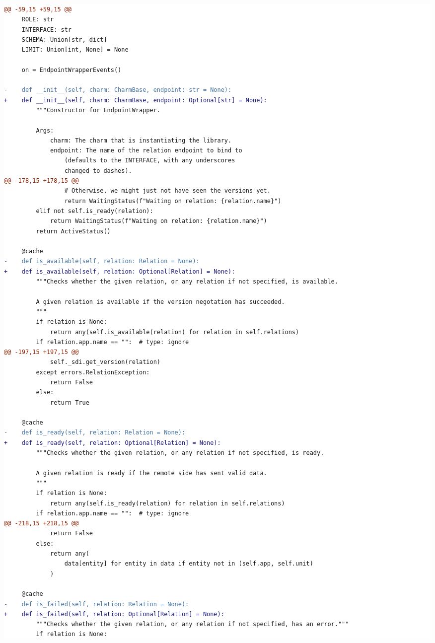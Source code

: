 ```diff
@@ -59,15 +59,15 @@
     ROLE: str
     INTERFACE: str
     SCHEMA: Union[str, dict]
     LIMIT: Union[int, None] = None
 
     on = EndpointWrapperEvents()
 
-    def __init__(self, charm: CharmBase, endpoint: str = None):
+    def __init__(self, charm: CharmBase, endpoint: Optional[str] = None):
         """Constructor for EndpointWrapper.
 
         Args:
             charm: The charm that is instantiating the library.
             endpoint: The name of the relation endpoint to bind to
                 (defaults to the INTERFACE, with any underscores
                 changed to dashes).
@@ -178,15 +178,15 @@
                 # Otherwise, we might just not have seen the versions yet.
                 return WaitingStatus(f"Waiting on relation: {relation.name}")
         elif not self.is_ready(relation):
             return WaitingStatus(f"Waiting on relation: {relation.name}")
         return ActiveStatus()
 
     @cache
-    def is_available(self, relation: Relation = None):
+    def is_available(self, relation: Optional[Relation] = None):
         """Checks whether the given relation, or any relation if not specified, is available.
 
         A given relation is available if the version negotation has succeeded.
         """
         if relation is None:
             return any(self.is_available(relation) for relation in self.relations)
         if relation.app.name == "":  # type: ignore
@@ -197,15 +197,15 @@
             self._sdi.get_version(relation)
         except errors.RelationException:
             return False
         else:
             return True
 
     @cache
-    def is_ready(self, relation: Relation = None):
+    def is_ready(self, relation: Optional[Relation] = None):
         """Checks whether the given relation, or any relation if not specified, is ready.
 
         A given relation is ready if the remote side has sent valid data.
         """
         if relation is None:
             return any(self.is_ready(relation) for relation in self.relations)
         if relation.app.name == "":  # type: ignore
@@ -218,15 +218,15 @@
             return False
         else:
             return any(
                 data[entity] for entity in data if entity not in (self.app, self.unit)
             )
 
     @cache
-    def is_failed(self, relation: Relation = None):
+    def is_failed(self, relation: Optional[Relation] = None):
         """Checks whether the given relation, or any relation if not specified, has an error."""
         if relation is None:
```